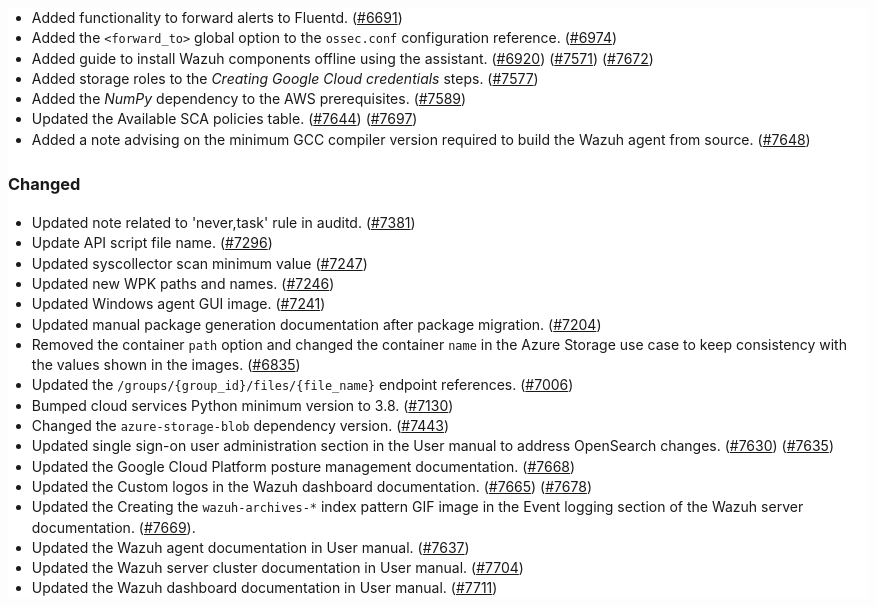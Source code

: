 - Added functionality to forward alerts to Fluentd. ([#6691](https://github.com/wazuh/wazuh-documentation/pull/6691))
- Added the ``<forward_to>`` global option to the ``ossec.conf`` configuration reference. ([#6974](https://github.com/wazuh/wazuh-documentation/pull/6974))
- Added guide to install Wazuh components offline using the assistant. ([#6920](https://github.com/wazuh/wazuh-documentation/pull/6920)) ([#7571](https://github.com/wazuh/wazuh-documentation/pull/7571)) ([#7672](https://github.com/wazuh/wazuh-documentation/pull/7672))
- Added storage roles to the *Creating Google Cloud credentials* steps. ([#7577](https://github.com/wazuh/wazuh-documentation/pull/7577))
- Added the *NumPy* dependency to the AWS prerequisites. ([#7589](https://github.com/wazuh/wazuh-documentation/pull/7589))
- Updated the Available SCA policies table. ([#7644](https://github.com/wazuh/wazuh-documentation/pull/7644)) ([#7697](https://github.com/wazuh/wazuh-documentation/pull/7697))
- Added a note advising on the minimum GCC compiler version required to build the Wazuh agent from source. ([#7648](https://github.com/wazuh/wazuh-documentation/pull/7648))

### Changed

- Updated note related to 'never,task' rule in auditd. ([#7381](https://github.com/wazuh/wazuh-documentation/pull/7381))
- Update API script file name. ([#7296](https://github.com/wazuh/wazuh-documentation/pull/7296))
- Updated syscollector scan minimum value ([#7247](https://github.com/wazuh/wazuh-documentation/pull/7247))
- Updated new WPK paths and names. ([#7246](https://github.com/wazuh/wazuh-documentation/pull/7246))
- Updated Windows agent GUI image. ([#7241](https://github.com/wazuh/wazuh-documentation/pull/7241))
- Updated manual package generation documentation after package migration. ([#7204](https://github.com/wazuh/wazuh-documentation/pull/7204))
- Removed the container ``path`` option and changed the container ``name`` in the Azure Storage use case to keep consistency with the values shown in the images. ([#6835](https://github.com/wazuh/wazuh-documentation/pull/6835))
- Updated the ``/groups/{group_id}/files/{file_name}`` endpoint references. ([#7006](https://github.com/wazuh/wazuh-documentation/pull/7006))
- Bumped cloud services Python minimum version to 3.8. ([#7130](https://github.com/wazuh/wazuh-documentation/pull/7130))
- Changed the ``azure-storage-blob`` dependency version. ([#7443](https://github.com/wazuh/wazuh-documentation/pull/7443))
- Updated single sign-on user administration section in the User manual to address OpenSearch changes. ([#7630](https://github.com/wazuh/wazuh-documentation/pull/7630)) ([#7635](https://github.com/wazuh/wazuh-documentation/pull/7635))
- Updated the Google Cloud Platform posture management documentation. ([#7668](https://github.com/wazuh/wazuh-documentation/pull/7668))
- Updated the Custom logos in the Wazuh dashboard documentation. ([#7665](https://github.com/wazuh/wazuh-documentation/pull/7665)) ([#7678](https://github.com/wazuh/wazuh-documentation/pull/7678))
- Updated the Creating the ``wazuh-archives-*`` index pattern GIF image in the Event logging section of the Wazuh server documentation. ([#7669](https://github.com/wazuh/wazuh-documentation/pull/7669)).
- Updated the Wazuh agent documentation in User manual. ([#7637](https://github.com/wazuh/wazuh-documentation/pull/7637))
- Updated the Wazuh server cluster documentation in User manual. ([#7704](https://github.com/wazuh/wazuh-documentation/pull/7704))
- Updated the Wazuh dashboard documentation in User manual. ([#7711](https://github.com/wazuh/wazuh-documentation/pull/7711))
